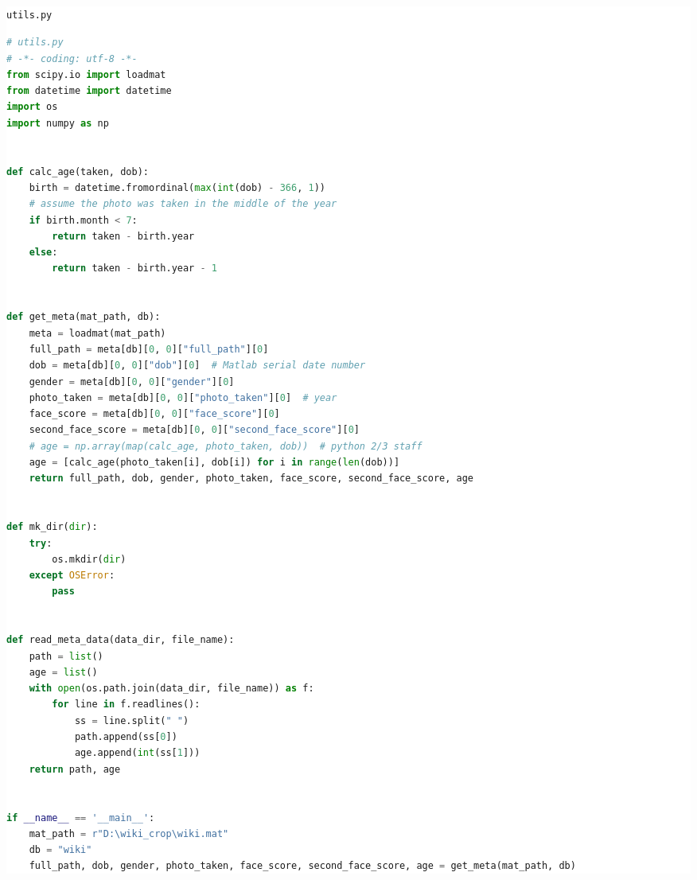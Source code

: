 `utils.py`
```python
# utils.py
# -*- coding: utf-8 -*-
from scipy.io import loadmat
from datetime import datetime
import os
import numpy as np


def calc_age(taken, dob):
    birth = datetime.fromordinal(max(int(dob) - 366, 1))
    # assume the photo was taken in the middle of the year
    if birth.month < 7:
        return taken - birth.year
    else:
        return taken - birth.year - 1


def get_meta(mat_path, db):
    meta = loadmat(mat_path)
    full_path = meta[db][0, 0]["full_path"][0]
    dob = meta[db][0, 0]["dob"][0]  # Matlab serial date number
    gender = meta[db][0, 0]["gender"][0]
    photo_taken = meta[db][0, 0]["photo_taken"][0]  # year
    face_score = meta[db][0, 0]["face_score"][0]
    second_face_score = meta[db][0, 0]["second_face_score"][0]
    # age = np.array(map(calc_age, photo_taken, dob))  # python 2/3 staff
    age = [calc_age(photo_taken[i], dob[i]) for i in range(len(dob))]
    return full_path, dob, gender, photo_taken, face_score, second_face_score, age


def mk_dir(dir):
    try:
        os.mkdir(dir)
    except OSError:
        pass


def read_meta_data(data_dir, file_name):
    path = list()
    age = list()
    with open(os.path.join(data_dir, file_name)) as f:
        for line in f.readlines():
            ss = line.split(" ")
            path.append(ss[0])
            age.append(int(ss[1]))
    return path, age


if __name__ == '__main__':
    mat_path = r"D:\wiki_crop\wiki.mat"
    db = "wiki"
    full_path, dob, gender, photo_taken, face_score, second_face_score, age = get_meta(mat_path, db)

```
